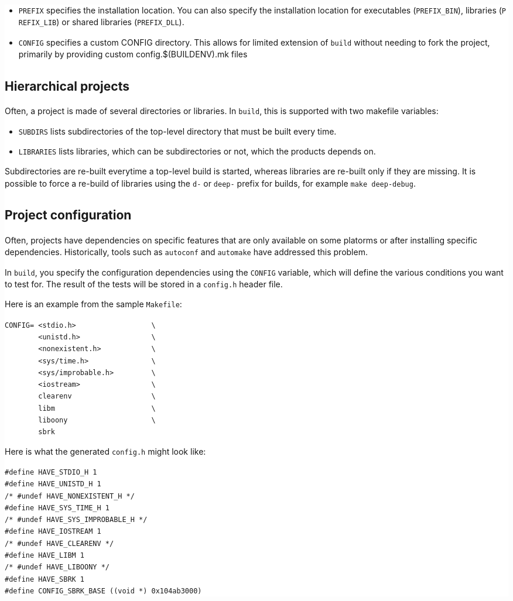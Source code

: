 * `PREFIX` specifies the installation location. You can also specify
  the installation location for executables (`PREFIX_BIN`), libraries
  (`PREFIX_LIB`) or shared libraries (`PREFIX_DLL`).

* `CONFIG` specifies a custom CONFIG directory. This allows for
  limited extension of `build` without needing to fork the project,
  primarily by providing custom config.$(BUILDENV).mk files

## Hierarchical projects

Often, a project is made of several directories or libraries. In
`build`, this is supported with two makefile variables:

* `SUBDIRS` lists subdirectories of the top-level directory that
  must be built every time.

* `LIBRARIES` lists libraries, which can be subdirectories or not,
  which the products depends on.

Subdirectories are re-built everytime a top-level build is started,
whereas libraries are re-built only if they are missing. It is
possible to force a re-build of libraries using the `d-` or `deep-`
prefix for builds, for example `make deep-debug`.


## Project configuration

Often, projects have dependencies on specific features that are only
available on some platorms or after installing specific
dependencies. Historically, tools such as `autoconf` and `automake`
have addressed this problem.

In `build`, you specify the configuration dependencies using the
`CONFIG` variable, which will define the various conditions you want
to test for. The result of the tests will be stored in a `config.h`
header file.

Here is an example from the sample `Makefile`:

    CONFIG= <stdio.h>                  \
            <unistd.h>                 \
            <nonexistent.h>            \
            <sys/time.h>               \
            <sys/improbable.h>         \
            <iostream>                 \
            clearenv                   \
            libm                       \
            liboony                    \
            sbrk

Here is what the generated `config.h` might look like:

    #define HAVE_STDIO_H 1
    #define HAVE_UNISTD_H 1
    /* #undef HAVE_NONEXISTENT_H */
    #define HAVE_SYS_TIME_H 1
    /* #undef HAVE_SYS_IMPROBABLE_H */
    #define HAVE_IOSTREAM 1
    /* #undef HAVE_CLEARENV */
    #define HAVE_LIBM 1
    /* #undef HAVE_LIBOONY */
    #define HAVE_SBRK 1
    #define CONFIG_SBRK_BASE ((void *) 0x104ab3000)

